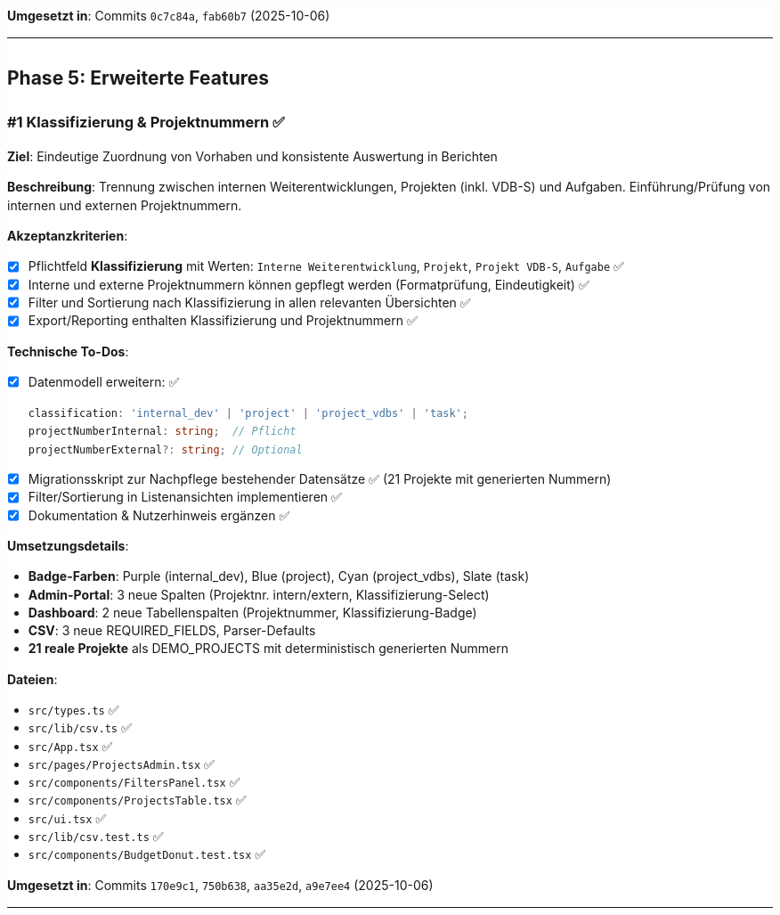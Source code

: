**Umgesetzt in**: Commits `0c7c84a`, `fab60b7` (2025-10-06)

---

## Phase 5: Erweiterte Features

### #1 Klassifizierung & Projektnummern ✅

**Ziel**: Eindeutige Zuordnung von Vorhaben und konsistente Auswertung in Berichten

**Beschreibung**:
Trennung zwischen internen Weiterentwicklungen, Projekten (inkl. VDB-S) und Aufgaben. Einführung/Prüfung von internen und externen Projektnummern.

**Akzeptanzkriterien**:
- [x] Pflichtfeld **Klassifizierung** mit Werten: `Interne Weiterentwicklung`, `Projekt`, `Projekt VDB-S`, `Aufgabe` ✅
- [x] Interne und externe Projektnummern können gepflegt werden (Formatprüfung, Eindeutigkeit) ✅
- [x] Filter und Sortierung nach Klassifizierung in allen relevanten Übersichten ✅
- [x] Export/Reporting enthalten Klassifizierung und Projektnummern ✅

**Technische To-Dos**:
- [x] Datenmodell erweitern: ✅
  ```typescript
  classification: 'internal_dev' | 'project' | 'project_vdbs' | 'task';
  projectNumberInternal: string;  // Pflicht
  projectNumberExternal?: string; // Optional
  ```
- [x] Migrationsskript zur Nachpflege bestehender Datensätze ✅ (21 Projekte mit generierten Nummern)
- [x] Filter/Sortierung in Listenansichten implementieren ✅
- [x] Dokumentation & Nutzerhinweis ergänzen ✅

**Umsetzungsdetails**:
- **Badge-Farben**: Purple (internal_dev), Blue (project), Cyan (project_vdbs), Slate (task)
- **Admin-Portal**: 3 neue Spalten (Projektnr. intern/extern, Klassifizierung-Select)
- **Dashboard**: 2 neue Tabellenspalten (Projektnummer, Klassifizierung-Badge)
- **CSV**: 3 neue REQUIRED_FIELDS, Parser-Defaults
- **21 reale Projekte** als DEMO_PROJECTS mit deterministisch generierten Nummern

**Dateien**:
- `src/types.ts` ✅
- `src/lib/csv.ts` ✅
- `src/App.tsx` ✅
- `src/pages/ProjectsAdmin.tsx` ✅
- `src/components/FiltersPanel.tsx` ✅
- `src/components/ProjectsTable.tsx` ✅
- `src/ui.tsx` ✅
- `src/lib/csv.test.ts` ✅
- `src/components/BudgetDonut.test.tsx` ✅

**Umgesetzt in**: Commits `170e9c1`, `750b638`, `aa35e2d`, `a9e7ee4` (2025-10-06)

---
